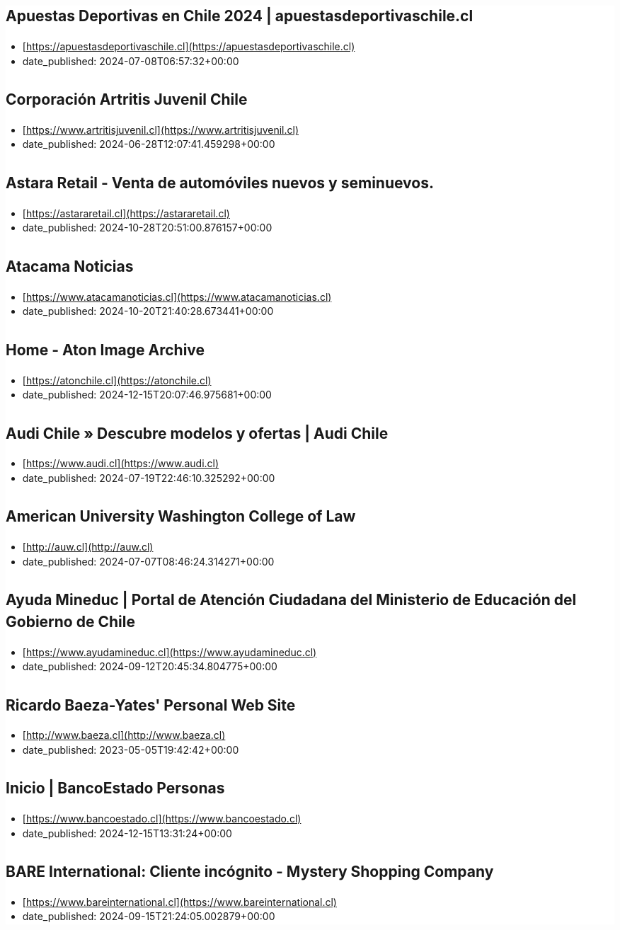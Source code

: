  ## Apuestas Deportivas en Chile 2024 | apuestasdeportivaschile.cl
 - [https://apuestasdeportivaschile.cl](https://apuestasdeportivaschile.cl)
 - date_published: 2024-07-08T06:57:32+00:00

 ## Corporación Artritis Juvenil Chile
 - [https://www.artritisjuvenil.cl](https://www.artritisjuvenil.cl)
 - date_published: 2024-06-28T12:07:41.459298+00:00

 ## Astara Retail - Venta de automóviles nuevos y seminuevos.
 - [https://astararetail.cl](https://astararetail.cl)
 - date_published: 2024-10-28T20:51:00.876157+00:00

 ## Atacama Noticias
 - [https://www.atacamanoticias.cl](https://www.atacamanoticias.cl)
 - date_published: 2024-10-20T21:40:28.673441+00:00

 ## Home - Aton Image Archive
 - [https://atonchile.cl](https://atonchile.cl)
 - date_published: 2024-12-15T20:07:46.975681+00:00

 ## Audi Chile » Descubre modelos y ofertas | Audi Chile
 - [https://www.audi.cl](https://www.audi.cl)
 - date_published: 2024-07-19T22:46:10.325292+00:00

 ## American University Washington College of Law
 - [http://auw.cl](http://auw.cl)
 - date_published: 2024-07-07T08:46:24.314271+00:00

 ## Ayuda Mineduc | Portal de Atención Ciudadana del Ministerio de Educación del Gobierno de Chile
 - [https://www.ayudamineduc.cl](https://www.ayudamineduc.cl)
 - date_published: 2024-09-12T20:45:34.804775+00:00

 ## Ricardo Baeza-Yates' Personal Web Site
 - [http://www.baeza.cl](http://www.baeza.cl)
 - date_published: 2023-05-05T19:42:42+00:00

 ## Inicio | BancoEstado Personas
 - [https://www.bancoestado.cl](https://www.bancoestado.cl)
 - date_published: 2024-12-15T13:31:24+00:00

 ## BARE International: Cliente incógnito - Mystery Shopping Company
 - [https://www.bareinternational.cl](https://www.bareinternational.cl)
 - date_published: 2024-09-15T21:24:05.002879+00:00
